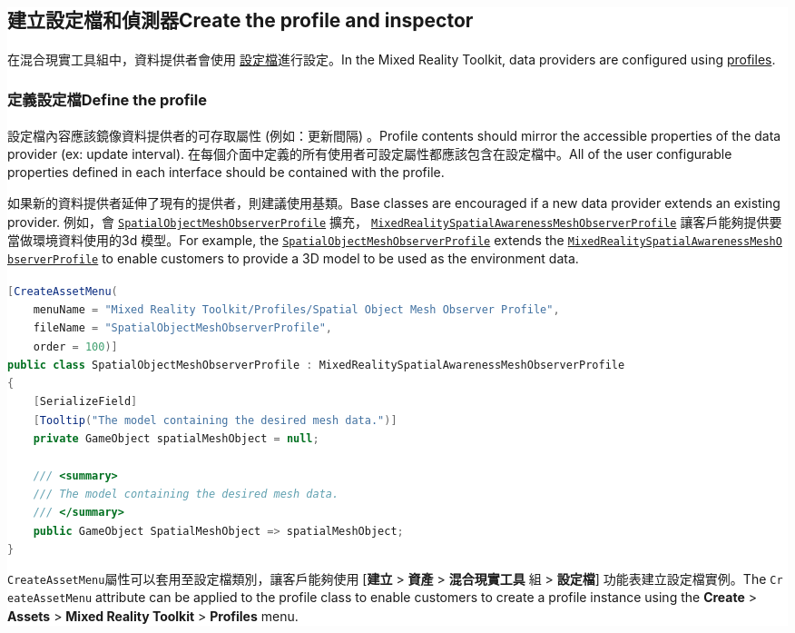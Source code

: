 ## <a name="create-the-profile-and-inspector"></a><span data-ttu-id="0d33f-167">建立設定檔和偵測器</span><span class="sxs-lookup"><span data-stu-id="0d33f-167">Create the profile and inspector</span></span>

<span data-ttu-id="0d33f-168">在混合現實工具組中，資料提供者會使用 [設定檔](../profiles/profiles.md)進行設定。</span><span class="sxs-lookup"><span data-stu-id="0d33f-168">In the Mixed Reality Toolkit, data providers are configured using [profiles](../profiles/profiles.md).</span></span>

### <a name="define-the-profile"></a><span data-ttu-id="0d33f-169">定義設定檔</span><span class="sxs-lookup"><span data-stu-id="0d33f-169">Define the profile</span></span>

<span data-ttu-id="0d33f-170">設定檔內容應該鏡像資料提供者的可存取屬性 (例如：更新間隔) 。</span><span class="sxs-lookup"><span data-stu-id="0d33f-170">Profile contents should mirror the accessible properties of the data provider (ex: update interval).</span></span> <span data-ttu-id="0d33f-171">在每個介面中定義的所有使用者可設定屬性都應該包含在設定檔中。</span><span class="sxs-lookup"><span data-stu-id="0d33f-171">All of the user configurable properties defined in each interface should be contained with the profile.</span></span>

<span data-ttu-id="0d33f-172">如果新的資料提供者延伸了現有的提供者，則建議使用基類。</span><span class="sxs-lookup"><span data-stu-id="0d33f-172">Base classes are encouraged if a new data provider extends an existing provider.</span></span> <span data-ttu-id="0d33f-173">例如，會 [`SpatialObjectMeshObserverProfile`](xref:Microsoft.MixedReality.Toolkit.SpatialObjectMeshObserver.SpatialObjectMeshObserverProfile) 擴充， [`MixedRealitySpatialAwarenessMeshObserverProfile`](xref:Microsoft.MixedReality.Toolkit.SpatialAwareness.MixedRealitySpatialAwarenessMeshObserverProfile) 讓客戶能夠提供要當做環境資料使用的3d 模型。</span><span class="sxs-lookup"><span data-stu-id="0d33f-173">For example, the [`SpatialObjectMeshObserverProfile`](xref:Microsoft.MixedReality.Toolkit.SpatialObjectMeshObserver.SpatialObjectMeshObserverProfile) extends the [`MixedRealitySpatialAwarenessMeshObserverProfile`](xref:Microsoft.MixedReality.Toolkit.SpatialAwareness.MixedRealitySpatialAwarenessMeshObserverProfile) to enable customers to provide a 3D model to be used as the environment data.</span></span>

```c#
[CreateAssetMenu(
    menuName = "Mixed Reality Toolkit/Profiles/Spatial Object Mesh Observer Profile",
    fileName = "SpatialObjectMeshObserverProfile",
    order = 100)]
public class SpatialObjectMeshObserverProfile : MixedRealitySpatialAwarenessMeshObserverProfile
{
    [SerializeField]
    [Tooltip("The model containing the desired mesh data.")]
    private GameObject spatialMeshObject = null;

    /// <summary>
    /// The model containing the desired mesh data.
    /// </summary>
    public GameObject SpatialMeshObject => spatialMeshObject;
}
```

<span data-ttu-id="0d33f-174">`CreateAssetMenu`屬性可以套用至設定檔類別，讓客戶能夠使用 [**建立**  >  **資產**  >  **混合現實工具** 組  >  **設定檔**] 功能表建立設定檔實例。</span><span class="sxs-lookup"><span data-stu-id="0d33f-174">The `CreateAssetMenu` attribute can be applied to the profile class to enable customers to create a profile instance using the **Create** > **Assets** > **Mixed Reality Toolkit** > **Profiles** menu.</span></span>
